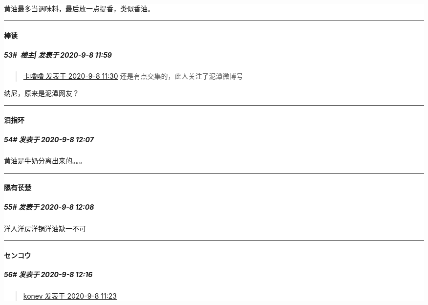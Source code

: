 


黄油最多当调味料，最后放一点提香，类似香油。







-----

####  棒读  
##### 53#         楼主| 发表于 2020-9-8 11:59



<blockquote><a href="httphttps://bbs.saraba1st.com/2b/forum.php?mod=redirect&amp;goto=findpost&amp;pid=48673230&amp;ptid=1958753" target="_blank">卡噜噜 发表于 2020-9-8 11:30</a>
还是有点交集的，此人关注了泥潭微博号</blockquote>
纳尼，原来是泥潭网友？







-----

####  泪指环  
##### 54#       发表于 2020-9-8 12:07




黄油是牛奶分离出来的。。。







-----

####  隰有苌楚  
##### 55#       发表于 2020-9-8 12:08




洋人洋房洋锅洋油缺一不可







-----

####  センコウ  
##### 56#       发表于 2020-9-8 12:16



<blockquote><a href="httphttps://bbs.saraba1st.com/2b/forum.php?mod=redirect&amp;goto=findpost&amp;pid=48673144&amp;ptid=1958753" target="_blank">konev 发表于 2020-9-8 11:23</a>
